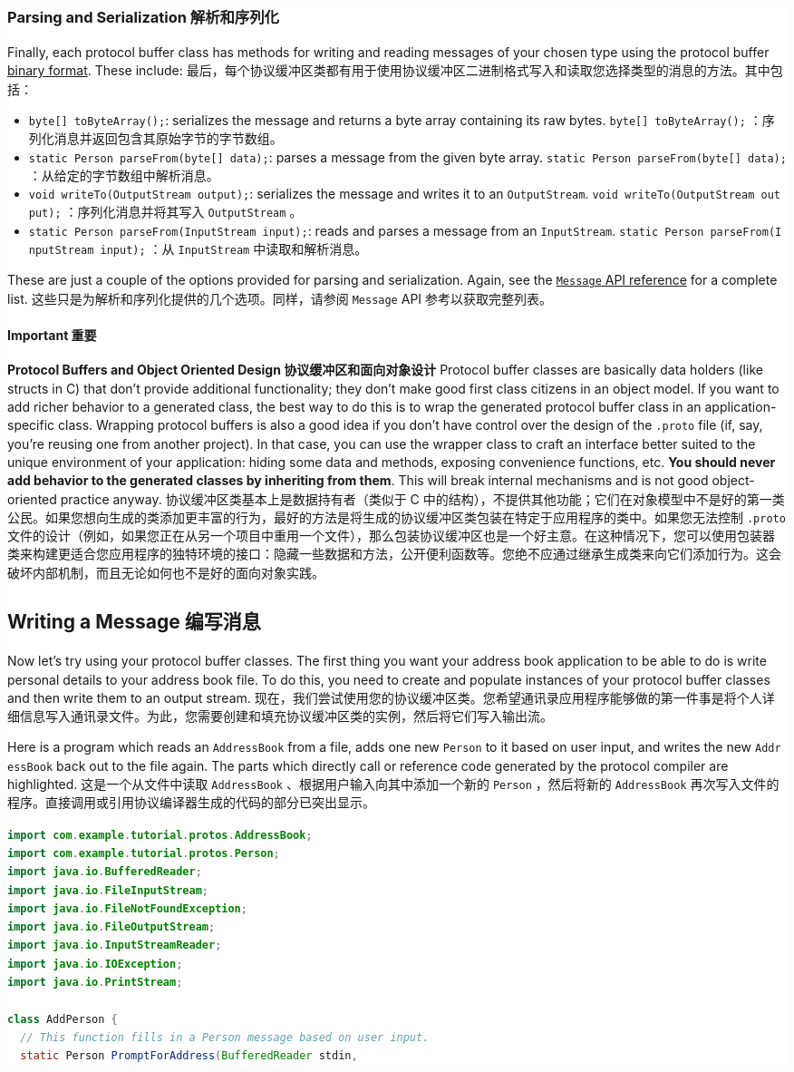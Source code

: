 ### Parsing and Serialization 解析和序列化

Finally, each protocol buffer class has methods for writing and reading messages of your chosen type using the protocol buffer [binary format](https://protobuf.dev/programming-guides/encoding). These include:
最后，每个协议缓冲区类都有用于使用协议缓冲区二进制格式写入和读取您选择类型的消息的方法。其中包括：

- `byte[] toByteArray();`: serializes the message and returns a byte array containing its raw bytes.
  `byte[] toByteArray();` ：序列化消息并返回包含其原始字节的字节数组。
- `static Person parseFrom(byte[] data);`: parses a message from the given byte array.
  `static Person parseFrom(byte[] data);` ：从给定的字节数组中解析消息。
- `void writeTo(OutputStream output);`: serializes the message and writes it to an `OutputStream`.
  `void writeTo(OutputStream output);` ：序列化消息并将其写入 `OutputStream` 。
- `static Person parseFrom(InputStream input);`: reads and parses a message from an `InputStream`.
  `static Person parseFrom(InputStream input);` ：从 `InputStream` 中读取和解析消息。

These are just a couple of the options provided for parsing and serialization. Again, see the [`Message` API reference](https://protobuf.dev/reference/java/api-docs/com/google/protobuf/Message.html) for a complete list.
这些只是为解析和序列化提供的几个选项。同样，请参阅 `Message` API 参考以获取完整列表。

#### Important 重要

**Protocol Buffers and Object Oriented Design
协议缓冲区和面向对象设计** Protocol buffer classes are basically data holders (like structs in C) that don’t provide additional functionality; they don’t make good first class citizens in an object model. If you want to add richer behavior to a generated class, the best way to do this is to wrap the generated protocol buffer class in an application-specific class. Wrapping protocol buffers is also a good idea if you don’t have control over the design of the `.proto` file (if, say, you’re reusing one from another project). In that case, you can use the wrapper class to craft an interface better suited to the unique environment of your application: hiding some data and methods, exposing convenience functions, etc. **You should never add behavior to the generated classes by inheriting from them**. This will break internal mechanisms and is not good object-oriented practice anyway.
协议缓冲区类基本上是数据持有者（类似于 C 中的结构），不提供其他功能；它们在对象模型中不是好的第一类公民。如果您想向生成的类添加更丰富的行为，最好的方法是将生成的协议缓冲区类包装在特定于应用程序的类中。如果您无法控制 `.proto` 文件的设计（例如，如果您正在从另一个项目中重用一个文件），那么包装协议缓冲区也是一个好主意。在这种情况下，您可以使用包装器类来构建更适合您应用程序的独特环境的接口：隐藏一些数据和方法，公开便利函数等。您绝不应通过继承生成类来向它们添加行为。这会破坏内部机制，而且无论如何也不是好的面向对象实践。

## Writing a Message 编写消息

Now let’s try using your protocol buffer classes. The first thing you want your address book application to be able to do is write personal details to your address book file. To do this, you need to create and populate instances of your protocol buffer classes and then write them to an output stream.
现在，我们尝试使用您的协议缓冲区类。您希望通讯录应用程序能够做的第一件事是将个人详细信息写入通讯录文件。为此，您需要创建和填充协议缓冲区类的实例，然后将它们写入输出流。

Here is a program which reads an `AddressBook` from a file, adds one new `Person` to it based on user input, and writes the new `AddressBook` back out to the file again. The parts which directly call or reference code generated by the protocol compiler are highlighted.
这是一个从文件中读取 `AddressBook` 、根据用户输入向其中添加一个新的 `Person` ，然后将新的 `AddressBook` 再次写入文件的程序。直接调用或引用协议编译器生成的代码的部分已突出显示。

```java
import com.example.tutorial.protos.AddressBook;
import com.example.tutorial.protos.Person;
import java.io.BufferedReader;
import java.io.FileInputStream;
import java.io.FileNotFoundException;
import java.io.FileOutputStream;
import java.io.InputStreamReader;
import java.io.IOException;
import java.io.PrintStream;

class AddPerson {
  // This function fills in a Person message based on user input.
  static Person PromptForAddress(BufferedReader stdin,
```